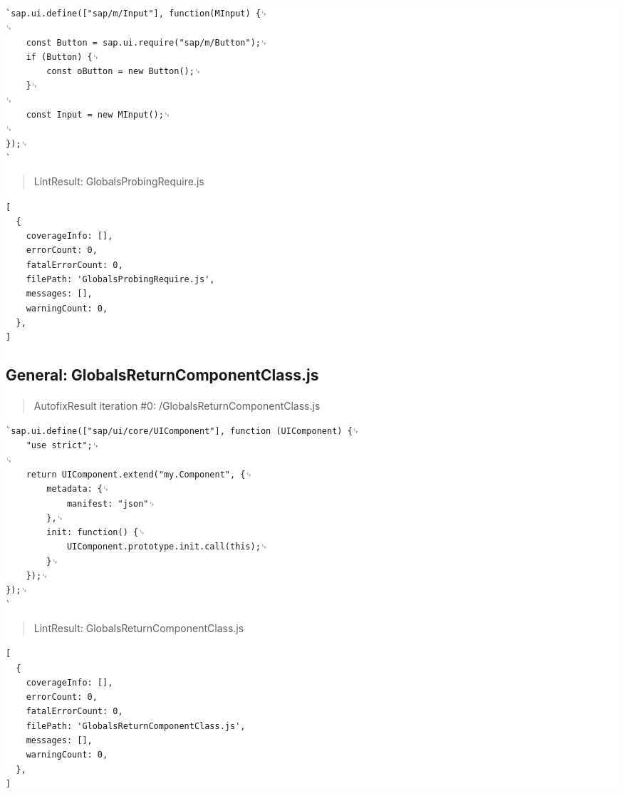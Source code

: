     `sap.ui.define(["sap/m/Input"], function(MInput) {␊
    ␊
    	const Button = sap.ui.require("sap/m/Button");␊
    	if (Button) {␊
    		const oButton = new Button();␊
    	}␊
    ␊
    	const Input = new MInput();␊
    ␊
    });␊
    `

> LintResult: GlobalsProbingRequire.js

    [
      {
        coverageInfo: [],
        errorCount: 0,
        fatalErrorCount: 0,
        filePath: 'GlobalsProbingRequire.js',
        messages: [],
        warningCount: 0,
      },
    ]

## General: GlobalsReturnComponentClass.js

> AutofixResult iteration #0: /GlobalsReturnComponentClass.js

    `sap.ui.define(["sap/ui/core/UIComponent"], function (UIComponent) {␊
    	"use strict";␊
    ␊
    	return UIComponent.extend("my.Component", {␊
    		metadata: {␊
    			manifest: "json"␊
    		},␊
    		init: function() {␊
    			UIComponent.prototype.init.call(this);␊
    		}␊
    	});␊
    });␊
    `

> LintResult: GlobalsReturnComponentClass.js

    [
      {
        coverageInfo: [],
        errorCount: 0,
        fatalErrorCount: 0,
        filePath: 'GlobalsReturnComponentClass.js',
        messages: [],
        warningCount: 0,
      },
    ]
